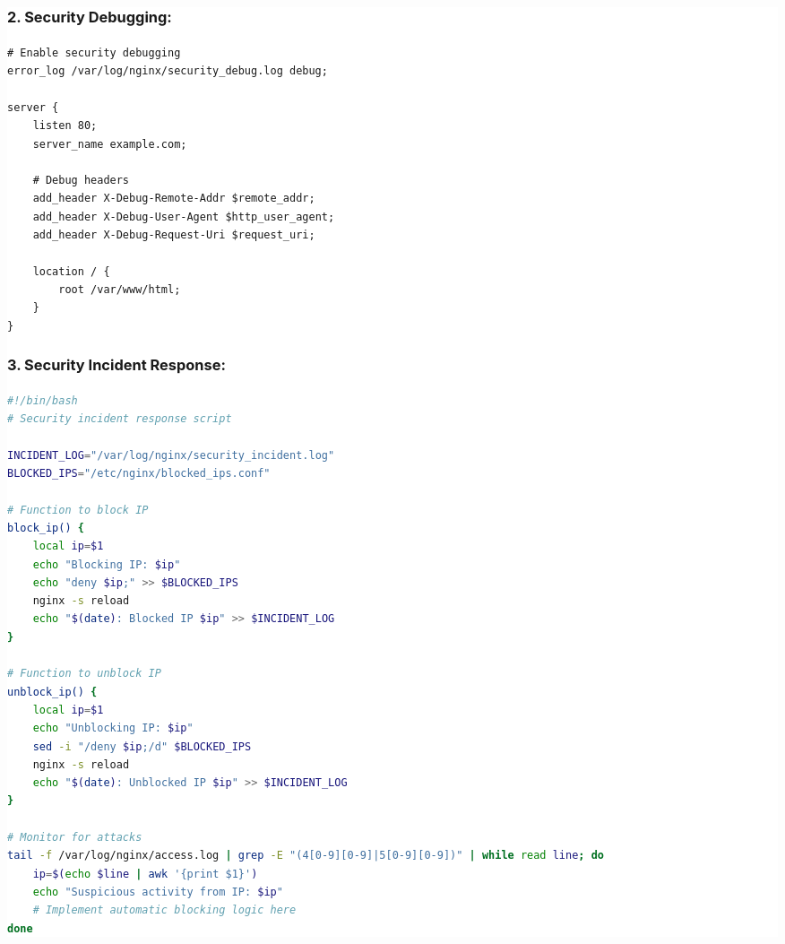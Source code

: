 ### 2. Security Debugging:
```nginx
# Enable security debugging
error_log /var/log/nginx/security_debug.log debug;

server {
    listen 80;
    server_name example.com;
    
    # Debug headers
    add_header X-Debug-Remote-Addr $remote_addr;
    add_header X-Debug-User-Agent $http_user_agent;
    add_header X-Debug-Request-Uri $request_uri;
    
    location / {
        root /var/www/html;
    }
}
```

### 3. Security Incident Response:
```bash
#!/bin/bash
# Security incident response script

INCIDENT_LOG="/var/log/nginx/security_incident.log"
BLOCKED_IPS="/etc/nginx/blocked_ips.conf"

# Function to block IP
block_ip() {
    local ip=$1
    echo "Blocking IP: $ip"
    echo "deny $ip;" >> $BLOCKED_IPS
    nginx -s reload
    echo "$(date): Blocked IP $ip" >> $INCIDENT_LOG
}

# Function to unblock IP
unblock_ip() {
    local ip=$1
    echo "Unblocking IP: $ip"
    sed -i "/deny $ip;/d" $BLOCKED_IPS
    nginx -s reload
    echo "$(date): Unblocked IP $ip" >> $INCIDENT_LOG
}

# Monitor for attacks
tail -f /var/log/nginx/access.log | grep -E "(4[0-9][0-9]|5[0-9][0-9])" | while read line; do
    ip=$(echo $line | awk '{print $1}')
    echo "Suspicious activity from IP: $ip"
    # Implement automatic blocking logic here
done
```
